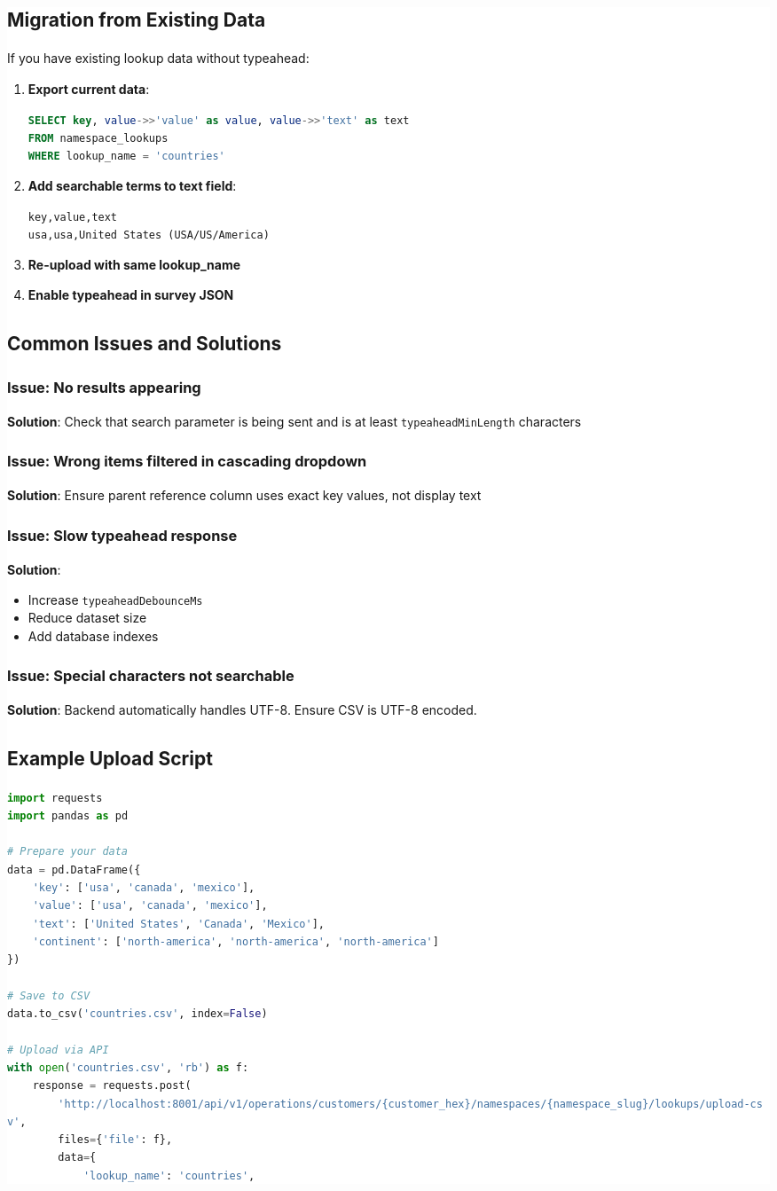 ## Migration from Existing Data

If you have existing lookup data without typeahead:

1. **Export current data**:
   ```sql
   SELECT key, value->>'value' as value, value->>'text' as text
   FROM namespace_lookups
   WHERE lookup_name = 'countries'
   ```

2. **Add searchable terms to text field**:
   ```csv
   key,value,text
   usa,usa,United States (USA/US/America)
   ```

3. **Re-upload with same lookup_name**

4. **Enable typeahead in survey JSON**

## Common Issues and Solutions

### Issue: No results appearing
**Solution**: Check that search parameter is being sent and is at least `typeaheadMinLength` characters

### Issue: Wrong items filtered in cascading dropdown
**Solution**: Ensure parent reference column uses exact key values, not display text

### Issue: Slow typeahead response
**Solution**: 
- Increase `typeaheadDebounceMs`
- Reduce dataset size
- Add database indexes

### Issue: Special characters not searchable
**Solution**: Backend automatically handles UTF-8. Ensure CSV is UTF-8 encoded.

## Example Upload Script

```python
import requests
import pandas as pd

# Prepare your data
data = pd.DataFrame({
    'key': ['usa', 'canada', 'mexico'],
    'value': ['usa', 'canada', 'mexico'],
    'text': ['United States', 'Canada', 'Mexico'],
    'continent': ['north-america', 'north-america', 'north-america']
})

# Save to CSV
data.to_csv('countries.csv', index=False)

# Upload via API
with open('countries.csv', 'rb') as f:
    response = requests.post(
        'http://localhost:8001/api/v1/operations/customers/{customer_hex}/namespaces/{namespace_slug}/lookups/upload-csv',
        files={'file': f},
        data={
            'lookup_name': 'countries',
```